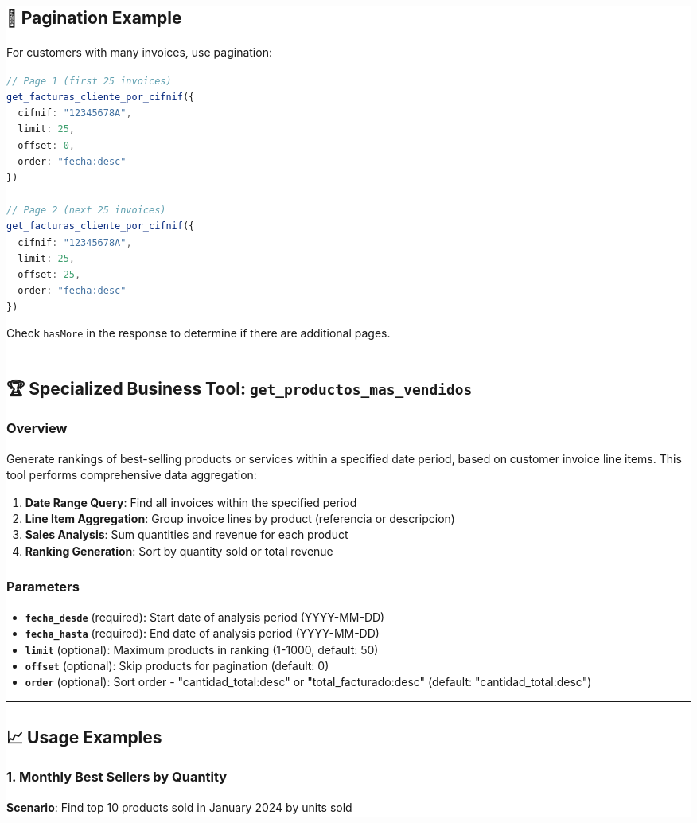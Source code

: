 
## 🔄 Pagination Example

For customers with many invoices, use pagination:

```typescript
// Page 1 (first 25 invoices)
get_facturas_cliente_por_cifnif({
  cifnif: "12345678A",
  limit: 25,
  offset: 0,
  order: "fecha:desc"
})

// Page 2 (next 25 invoices) 
get_facturas_cliente_por_cifnif({
  cifnif: "12345678A", 
  limit: 25,
  offset: 25,
  order: "fecha:desc"
})
```

Check `hasMore` in the response to determine if there are additional pages.

---

## 🏆 Specialized Business Tool: `get_productos_mas_vendidos`

### Overview
Generate rankings of best-selling products or services within a specified date period, based on customer invoice line items. This tool performs comprehensive data aggregation:
1. **Date Range Query**: Find all invoices within the specified period
2. **Line Item Aggregation**: Group invoice lines by product (referencia or descripcion)
3. **Sales Analysis**: Sum quantities and revenue for each product
4. **Ranking Generation**: Sort by quantity sold or total revenue

### Parameters
- **`fecha_desde`** (required): Start date of analysis period (YYYY-MM-DD)
- **`fecha_hasta`** (required): End date of analysis period (YYYY-MM-DD)
- **`limit`** (optional): Maximum products in ranking (1-1000, default: 50)
- **`offset`** (optional): Skip products for pagination (default: 0)
- **`order`** (optional): Sort order - "cantidad_total:desc" or "total_facturado:desc" (default: "cantidad_total:desc")

---

## 📈 Usage Examples

### 1. Monthly Best Sellers by Quantity
**Scenario**: Find top 10 products sold in January 2024 by units sold
